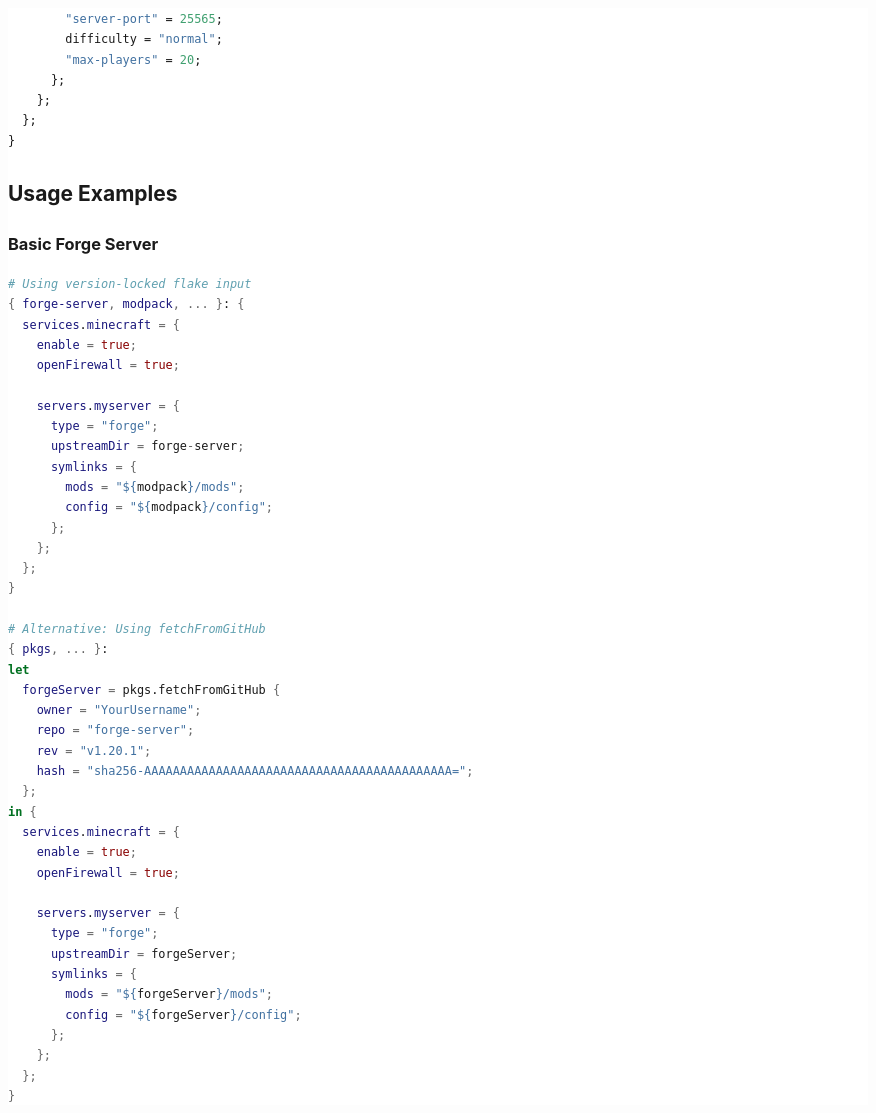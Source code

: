 ```nix
        "server-port" = 25565;
        difficulty = "normal";
        "max-players" = 20;
      };
    };
  };
}
```

## Usage Examples

### Basic Forge Server

```nix
# Using version-locked flake input
{ forge-server, modpack, ... }: {
  services.minecraft = {
    enable = true;
    openFirewall = true;
    
    servers.myserver = {
      type = "forge";
      upstreamDir = forge-server;
      symlinks = {
        mods = "${modpack}/mods";
        config = "${modpack}/config";
      };
    };
  };
}

# Alternative: Using fetchFromGitHub
{ pkgs, ... }: 
let
  forgeServer = pkgs.fetchFromGitHub {
    owner = "YourUsername";
    repo = "forge-server";
    rev = "v1.20.1";
    hash = "sha256-AAAAAAAAAAAAAAAAAAAAAAAAAAAAAAAAAAAAAAAAAAA=";
  };
in {
  services.minecraft = {
    enable = true;
    openFirewall = true;
    
    servers.myserver = {
      type = "forge";
      upstreamDir = forgeServer;
      symlinks = {
        mods = "${forgeServer}/mods";
        config = "${forgeServer}/config";
      };
    };
  };
}
```

